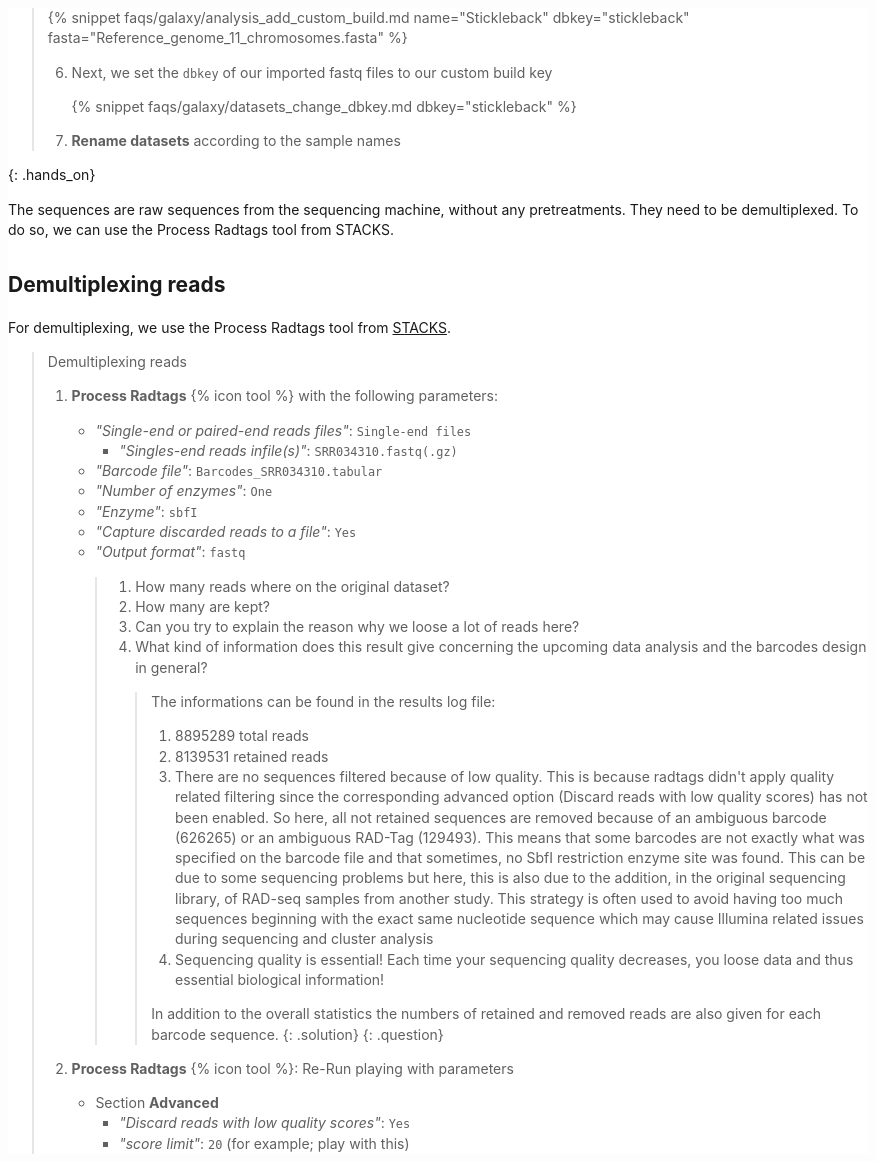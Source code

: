 >    {% snippet faqs/galaxy/analysis_add_custom_build.md name="Stickleback" dbkey="stickleback" fasta="Reference_genome_11_chromosomes.fasta" %}
>
> 6. Next, we set the `dbkey` of our imported fastq files to our custom build key
>
>    {% snippet faqs/galaxy/datasets_change_dbkey.md dbkey="stickleback" %}
>
> 7. **Rename datasets** according to the sample names
>
{: .hands_on}

The sequences are raw sequences from the sequencing machine, without any pretreatments. They need to be demultiplexed. To do so, we can use the Process Radtags tool from STACKS.

## Demultiplexing reads

For demultiplexing, we use the Process Radtags tool from [STACKS](https://www.g3journal.org/content/1/3/171.full).

> <hands-on-title>Demultiplexing reads</hands-on-title>
>
> 1. **Process Radtags** {% icon tool %} with the following parameters:
>    - *"Single-end or paired-end reads files"*: `Single-end files`
>      - *"Singles-end reads infile(s)"*: `SRR034310.fastq(.gz)`
>    - *"Barcode file"*: `Barcodes_SRR034310.tabular`
>    - *"Number of enzymes"*: `One`
>    - *"Enzyme"*: `sbfI`
>    - *"Capture discarded reads to a file"*: `Yes`
>    - *"Output format"*: `fastq`
>
>    > <question-title></question-title>
>    >
>    > 1. How many reads where on the original dataset?
>    > 2. How many are kept?
>    > 3. Can you try to explain the reason why we loose a lot of reads here?
>    > 4. What kind of information does this result give concerning the upcoming data analysis and the barcodes design in general?
>    >
>    > > <solution-title></solution-title>
>    > > The informations can be found in the results log file:
>    > >
>    > >  1. 8895289 total reads
>    > >  2. 8139531 retained reads
>    > >  3. There are no sequences filtered because of low quality. This is because radtags didn't apply quality related filtering since the corresponding advanced option (Discard reads with low quality scores) has not been enabled. So here, all not retained sequences are removed because of an ambiguous barcode (626265) or an ambiguous RAD-Tag (129493). This means that some barcodes are not exactly what was specified on the barcode file and that sometimes, no SbfI restriction enzyme site was found. This can be due to some sequencing problems but here, this is also due to the addition, in the original sequencing library, of RAD-seq samples from another study. This strategy is often used to avoid having too much sequences beginning with the exact same nucleotide sequence which may cause Illumina related issues during sequencing and cluster analysis
>    > >  4. Sequencing quality is essential! Each time your sequencing quality decreases, you loose data and thus essential biological information!
>    > >
>    > > In addition to the overall statistics the numbers of retained and removed reads are also given for each barcode sequence.
>    > {: .solution}
>    {: .question}
>
> 2. **Process Radtags** {% icon tool %}: Re-Run playing with parameters
>    - Section **Advanced**
>      - *"Discard reads with low quality scores"*: `Yes`
>      - *"score limit"*: `20` (for example; play with this)